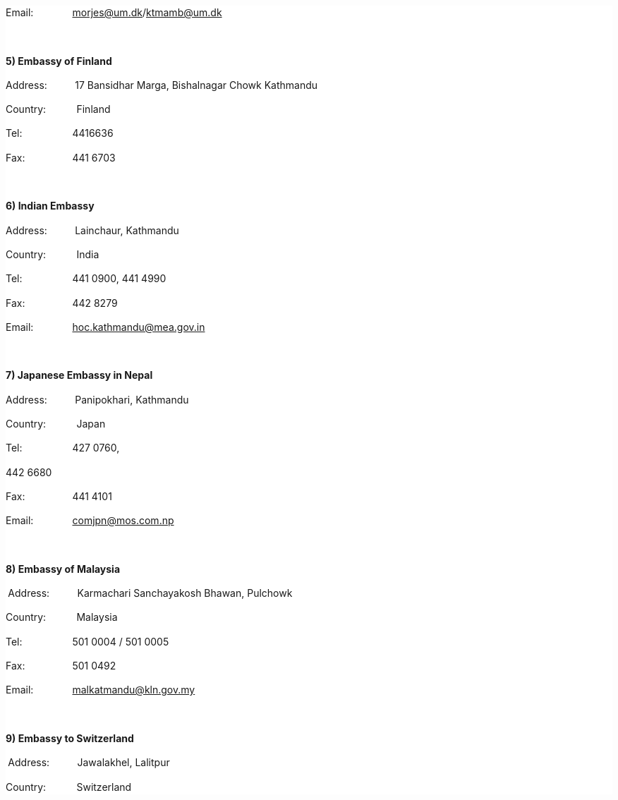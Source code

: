 Email:              <a href="mailto:morjes@um.dk/ktmamb@um.dk">morjes@um.dk/ktmamb@um.dk</a>

&nbsp;

<strong>5) Embassy of Finland </strong>

Address:          17 Bansidhar Marga, Bishalnagar Chowk Kathmandu

Country:           Finland

Tel:                  4416636

Fax:                 441 6703

&nbsp;

<strong>6) Indian Embassy </strong>

Address:          Lainchaur, Kathmandu

Country:           India

Tel:                  441 0900, 441 4990

Fax:                 442 8279

Email:              <a href="mailto:hoc.kathmandu@mea.gov.in">hoc.kathmandu@mea.gov.in</a>

&nbsp;

<strong>7) Japanese Embassy in Nepal</strong>

Address:          Panipokhari, Kathmandu

Country:           Japan

Tel:                  427 0760,

442 6680

Fax:                 441 4101

Email:              <a href="mailto:comjpn@mos.com.np">comjpn@mos.com.np</a>

&nbsp;

<strong>8) Embassy of Malaysia</strong>

<strong> </strong>Address:          Karmachari Sanchayakosh Bhawan, Pulchowk

Country:           Malaysia

Tel:                  501 0004 / 501 0005

Fax:                 501 0492

Email:              <a href="mailto:malkatmandu@kln.gov.my">malkatmandu@kln.gov.my</a>

&nbsp;

<strong>9) Embassy to Switzerland </strong>

<strong> </strong>Address:          Jawalakhel, Lalitpur

Country:           Switzerland

